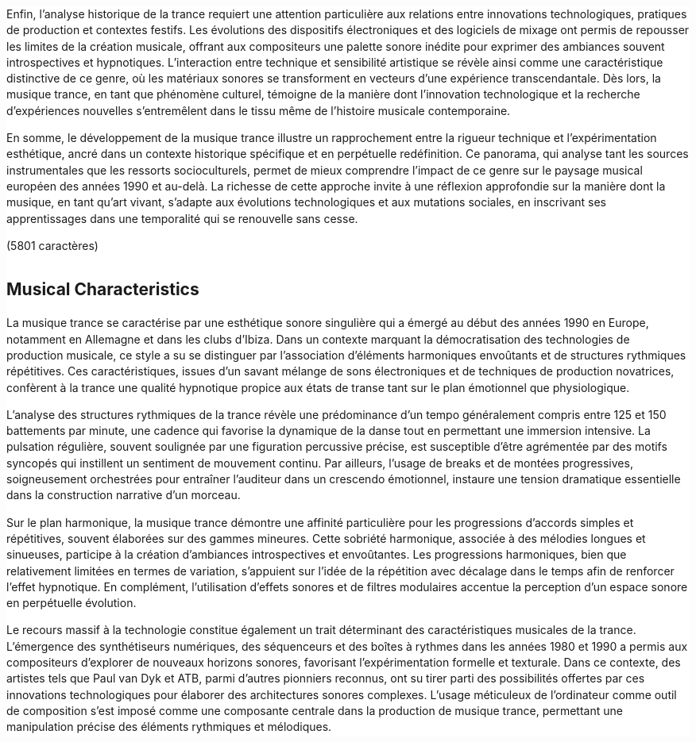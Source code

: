 Enfin, l’analyse historique de la trance requiert une attention particulière aux relations entre
innovations technologiques, pratiques de production et contextes festifs. Les évolutions des
dispositifs électroniques et des logiciels de mixage ont permis de repousser les limites de la
création musicale, offrant aux compositeurs une palette sonore inédite pour exprimer des ambiances
souvent introspectives et hypnotiques. L’interaction entre technique et sensibilité artistique se
révèle ainsi comme une caractéristique distinctive de ce genre, où les matériaux sonores se
transforment en vecteurs d’une expérience transcendantale. Dès lors, la musique trance, en tant que
phénomène culturel, témoigne de la manière dont l’innovation technologique et la recherche
d’expériences nouvelles s’entremêlent dans le tissu même de l’histoire musicale contemporaine.

En somme, le développement de la musique trance illustre un rapprochement entre la rigueur technique
et l’expérimentation esthétique, ancré dans un contexte historique spécifique et en perpétuelle
redéfinition. Ce panorama, qui analyse tant les sources instrumentales que les ressorts
socioculturels, permet de mieux comprendre l’impact de ce genre sur le paysage musical européen des
années 1990 et au-delà. La richesse de cette approche invite à une réflexion approfondie sur la
manière dont la musique, en tant qu’art vivant, s’adapte aux évolutions technologiques et aux
mutations sociales, en inscrivant ses apprentissages dans une temporalité qui se renouvelle sans
cesse.

(5801 caractères)

## Musical Characteristics

La musique trance se caractérise par une esthétique sonore singulière qui a émergé au début des
années 1990 en Europe, notamment en Allemagne et dans les clubs d’Ibiza. Dans un contexte marquant
la démocratisation des technologies de production musicale, ce style a su se distinguer par
l’association d’éléments harmoniques envoûtants et de structures rythmiques répétitives. Ces
caractéristiques, issues d’un savant mélange de sons électroniques et de techniques de production
novatrices, confèrent à la trance une qualité hypnotique propice aux états de transe tant sur le
plan émotionnel que physiologique.

L’analyse des structures rythmiques de la trance révèle une prédominance d’un tempo généralement
compris entre 125 et 150 battements par minute, une cadence qui favorise la dynamique de la danse
tout en permettant une immersion intensive. La pulsation régulière, souvent soulignée par une
figuration percussive précise, est susceptible d’être agrémentée par des motifs syncopés qui
instillent un sentiment de mouvement continu. Par ailleurs, l’usage de breaks et de montées
progressives, soigneusement orchestrées pour entraîner l’auditeur dans un crescendo émotionnel,
instaure une tension dramatique essentielle dans la construction narrative d’un morceau.

Sur le plan harmonique, la musique trance démontre une affinité particulière pour les progressions
d’accords simples et répétitives, souvent élaborées sur des gammes mineures. Cette sobriété
harmonique, associée à des mélodies longues et sinueuses, participe à la création d’ambiances
introspectives et envoûtantes. Les progressions harmoniques, bien que relativement limitées en
termes de variation, s’appuient sur l’idée de la répétition avec décalage dans le temps afin de
renforcer l’effet hypnotique. En complément, l’utilisation d’effets sonores et de filtres modulaires
accentue la perception d’un espace sonore en perpétuelle évolution.

Le recours massif à la technologie constitue également un trait déterminant des caractéristiques
musicales de la trance. L’émergence des synthétiseurs numériques, des séquenceurs et des boîtes à
rythmes dans les années 1980 et 1990 a permis aux compositeurs d’explorer de nouveaux horizons
sonores, favorisant l’expérimentation formelle et texturale. Dans ce contexte, des artistes tels que
Paul van Dyk et ATB, parmi d’autres pionniers reconnus, ont su tirer parti des possibilités offertes
par ces innovations technologiques pour élaborer des architectures sonores complexes. L’usage
méticuleux de l’ordinateur comme outil de composition s’est imposé comme une composante centrale
dans la production de musique trance, permettant une manipulation précise des éléments rythmiques et
mélodiques.
